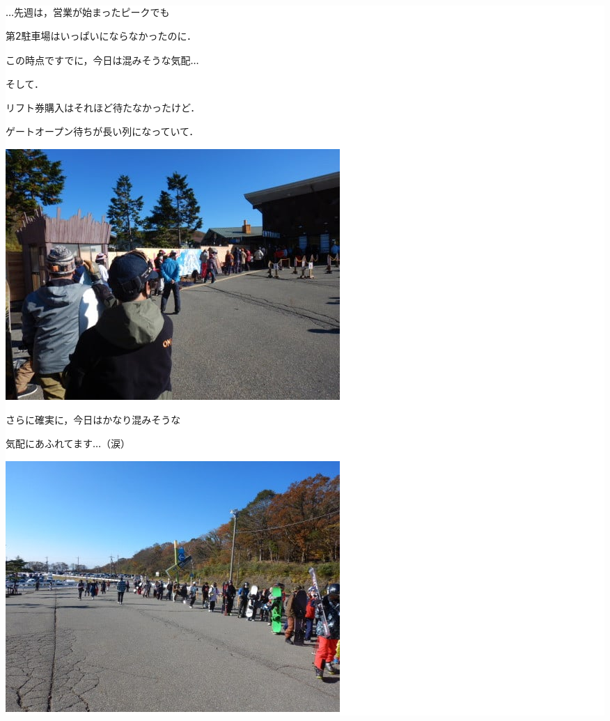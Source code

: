 


…先週は，営業が始まったピークでも


第2駐車場はいっぱいにならなかったのに．


この時点ですでに，今日は混みそうな気配…





そして．


リフト券購入はそれほど待たなかったけど．


ゲートオープン待ちが長い列になっていて．




![683dcb04098e0a17d4065b6a9c0fd750.jpg](images/683dcb04098e0a17d4065b6a9c0fd750.jpg)




さらに確実に，今日はかなり混みそうな


気配にあふれてます…（涙）




![40a2c9e2671519f052515b7a3255652b.jpg](images/40a2c9e2671519f052515b7a3255652b.jpg)